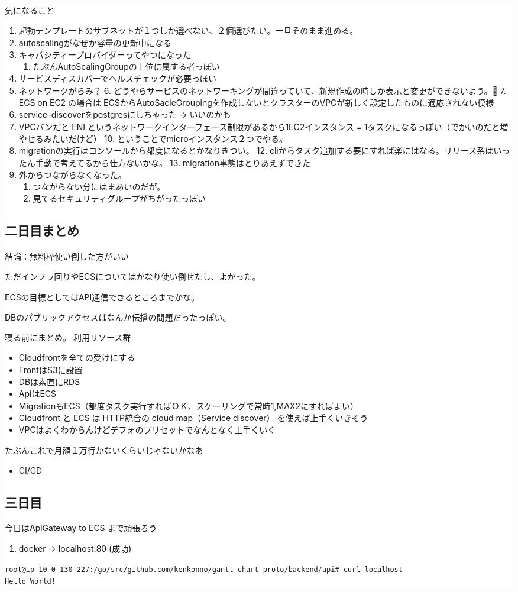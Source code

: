気になること

1. 起動テンプレートのサブネットが１つしか選べない、２個選びたい。一旦そのまま進める。
2. autoscalingがなぜか容量の更新中になる
3. キャパシティープロバイダーってやつになった
    1. たぶんAutoScalingGroupの上位に属する者っぽい
4. サービスディスカバーでヘルスチェックが必要っぽい
5. ネットワークがらみ？
    6. どうやらサービスのネットワーキングが間違っていて、新規作成の時しか表示と変更ができないよう。💩
    7. ECS on EC2 の場合は ECSからAutoSacleGroupingを作成しないとクラスターのVPCが新しく設定したものに適応されない模様
8. service-discoverをpostgresにしちゃった → いいのかも
9. VPCバンだと ENI というネットワークインターフェース制限があるから1EC2インスタンス = 1タスクになるっぽい（でかいのだと増やせるみたいだけど）
    10. ということでmicroインスタンス２つでやる。
11. migrationの実行はコンソールから都度になるとかなりきつい。
    12. cliからタスク追加する要にすれば楽にはなる。リリース系はいったん手動で考えてるから仕方ないかな。
    13. migration事態はとりあえずできた
14. 外からつながらなくなった。
    1. つながらない分にはまあいのだが。
    2. 見てるセキュリティグループがちがったっぽい

## 二日目まとめ

結論：無料枠使い倒した方がいい

ただインフラ回りやECSについてはかなり使い倒せたし、よかった。

ECSの目標としてはAPI通信できるところまでかな。

DBのパブリックアクセスはなんか伝播の問題だったっぽい。

寝る前にまとめ。
利用リソース群

- Cloudfrontを全ての受けにする
- FrontはS3に設置
- DBは素直にRDS
- ApiはECS
- MigrationもECS（都度タスク実行すればＯＫ、スケーリングで常時1,MAX2にすればよい）
- Cloudfront と ECS は HTTP統合の cloud map（Service discover） を使えば上手くいきそう
- VPCはよくわからんけどデフォのプリセットでなんとなく上手くいく

たぶんこれで月額１万行かないくらいじゃないかなあ

- CI/CD

## 三日目

今日はApiGateway to ECS まで頑張ろう

1. docker -> localhost:80 (成功)

```agsl
root@ip-10-0-130-227:/go/src/github.com/kenkonno/gantt-chart-proto/backend/api# curl localhost
Hello World!
```
